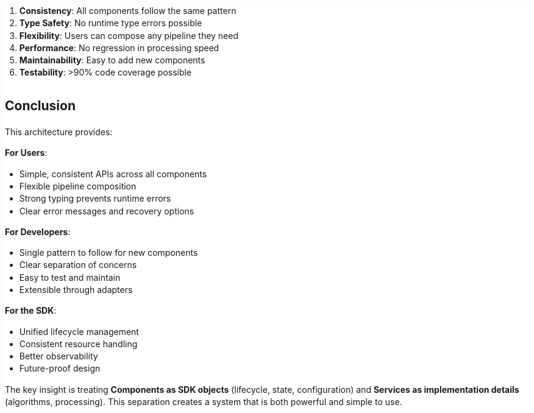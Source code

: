 1. **Consistency**: All components follow the same pattern
2. **Type Safety**: No runtime type errors possible
3. **Flexibility**: Users can compose any pipeline they need
4. **Performance**: No regression in processing speed
5. **Maintainability**: Easy to add new components
6. **Testability**: >90% code coverage possible

## Conclusion

This architecture provides:

**For Users**:
- Simple, consistent APIs across all components
- Flexible pipeline composition
- Strong typing prevents runtime errors
- Clear error messages and recovery options

**For Developers**:
- Single pattern to follow for new components
- Clear separation of concerns
- Easy to test and maintain
- Extensible through adapters

**For the SDK**:
- Unified lifecycle management
- Consistent resource handling
- Better observability
- Future-proof design

The key insight is treating **Components as SDK objects** (lifecycle, state, configuration) and **Services as implementation details** (algorithms, processing). This separation creates a system that is both powerful and simple to use.
